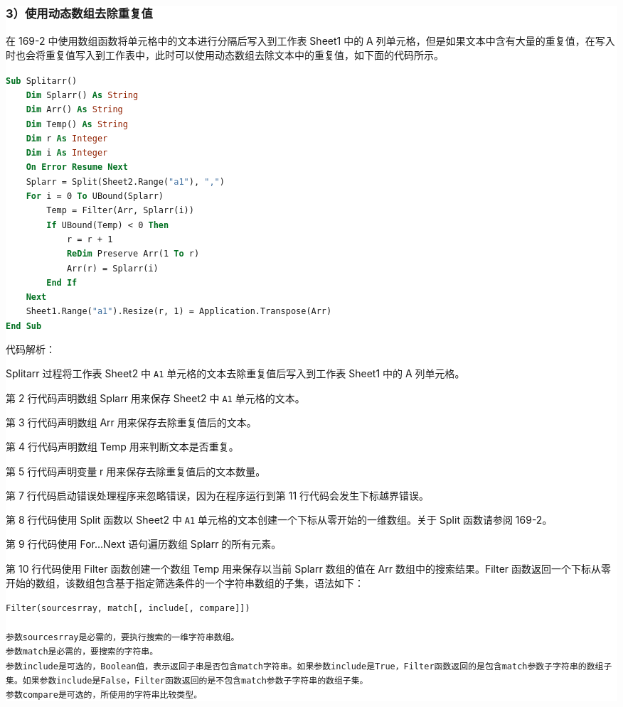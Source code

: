 ### 3）使用动态数组去除重复值

在 169-2 中使用数组函数将单元格中的文本进行分隔后写入到工作表 Sheet1 中的 A 列单元格，但是如果文本中含有大量的重复值，在写入时也会将重复值写入到工作表中，此时可以使用动态数组去除文本中的重复值，如下面的代码所示。

```vb
Sub Splitarr()
	Dim Splarr() As String
	Dim Arr() As String
	Dim Temp() As String
	Dim r As Integer
	Dim i As Integer
	On Error Resume Next
	Splarr = Split(Sheet2.Range("a1"), ",")
	For i = 0 To UBound(Splarr)
		Temp = Filter(Arr, Splarr(i))
		If UBound(Temp) < 0 Then
			r = r + 1
			ReDim Preserve Arr(1 To r)
			Arr(r) = Splarr(i)
		End If
	Next
	Sheet1.Range("a1").Resize(r, 1) = Application.Transpose(Arr)
End Sub
```

代码解析：

Splitarr 过程将工作表 Sheet2 中 `A1` 单元格的文本去除重复值后写入到工作表 Sheet1 中的 A 列单元格。

第 2 行代码声明数组 Splarr 用来保存 Sheet2 中 `A1` 单元格的文本。

第 3 行代码声明数组 Arr 用来保存去除重复值后的文本。

第 4 行代码声明数组 Temp 用来判断文本是否重复。

第 5 行代码声明变量 r 用来保存去除重复值后的文本数量。

第 7 行代码启动错误处理程序来忽略错误，因为在程序运行到第 11 行代码会发生下标越界错误。

第 8 行代码使用 Split 函数以 Sheet2 中 `A1` 单元格的文本创建一个下标从零开始的一维数组。关于 Split 函数请参阅 169-2。

第 9 行代码使用 For...Next 语句遍历数组 Splarr 的所有元素。

第 10 行代码使用 Filter 函数创建一个数组 Temp 用来保存以当前 Splarr 数组的值在 Arr 数组中的搜索结果。Filter 函数返回一个下标从零开始的数组，该数组包含基于指定筛选条件的一个字符串数组的子集，语法如下：

```vb
Filter(sourcesrray, match[, include[, compare]])

参数sourcesrray是必需的，要执行搜索的一维字符串数组。
参数match是必需的，要搜索的字符串。
参数include是可选的，Boolean值，表示返回子串是否包含match字符串。如果参数include是True，Filter函数返回的是包含match参数子字符串的数组子集。如果参数include是False，Filter函数返回的是不包含match参数子字符串的数组子集。
参数compare是可选的，所使用的字符串比较类型。
```
